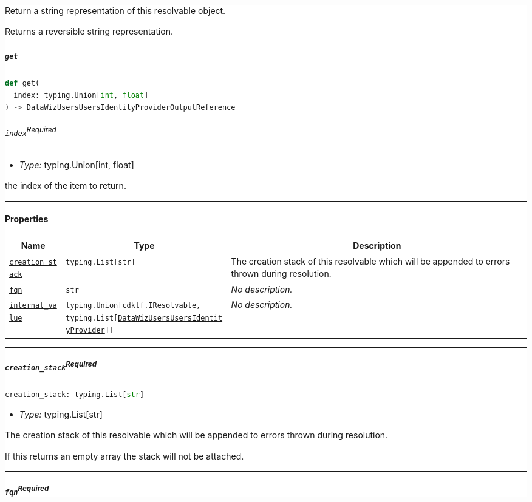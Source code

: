 Return a string representation of this resolvable object.

Returns a reversible string representation.

##### `get` <a name="get" id="rhizo-co-terraform-provider-wiz.dataWizUsers.DataWizUsersUsersIdentityProviderList.get"></a>

```python
def get(
  index: typing.Union[int, float]
) -> DataWizUsersUsersIdentityProviderOutputReference
```

###### `index`<sup>Required</sup> <a name="index" id="rhizo-co-terraform-provider-wiz.dataWizUsers.DataWizUsersUsersIdentityProviderList.get.parameter.index"></a>

- *Type:* typing.Union[int, float]

the index of the item to return.

---


#### Properties <a name="Properties" id="Properties"></a>

| **Name** | **Type** | **Description** |
| --- | --- | --- |
| <code><a href="#rhizo-co-terraform-provider-wiz.dataWizUsers.DataWizUsersUsersIdentityProviderList.property.creationStack">creation_stack</a></code> | <code>typing.List[str]</code> | The creation stack of this resolvable which will be appended to errors thrown during resolution. |
| <code><a href="#rhizo-co-terraform-provider-wiz.dataWizUsers.DataWizUsersUsersIdentityProviderList.property.fqn">fqn</a></code> | <code>str</code> | *No description.* |
| <code><a href="#rhizo-co-terraform-provider-wiz.dataWizUsers.DataWizUsersUsersIdentityProviderList.property.internalValue">internal_value</a></code> | <code>typing.Union[cdktf.IResolvable, typing.List[<a href="#rhizo-co-terraform-provider-wiz.dataWizUsers.DataWizUsersUsersIdentityProvider">DataWizUsersUsersIdentityProvider</a>]]</code> | *No description.* |

---

##### `creation_stack`<sup>Required</sup> <a name="creation_stack" id="rhizo-co-terraform-provider-wiz.dataWizUsers.DataWizUsersUsersIdentityProviderList.property.creationStack"></a>

```python
creation_stack: typing.List[str]
```

- *Type:* typing.List[str]

The creation stack of this resolvable which will be appended to errors thrown during resolution.

If this returns an empty array the stack will not be attached.

---

##### `fqn`<sup>Required</sup> <a name="fqn" id="rhizo-co-terraform-provider-wiz.dataWizUsers.DataWizUsersUsersIdentityProviderList.property.fqn"></a>
